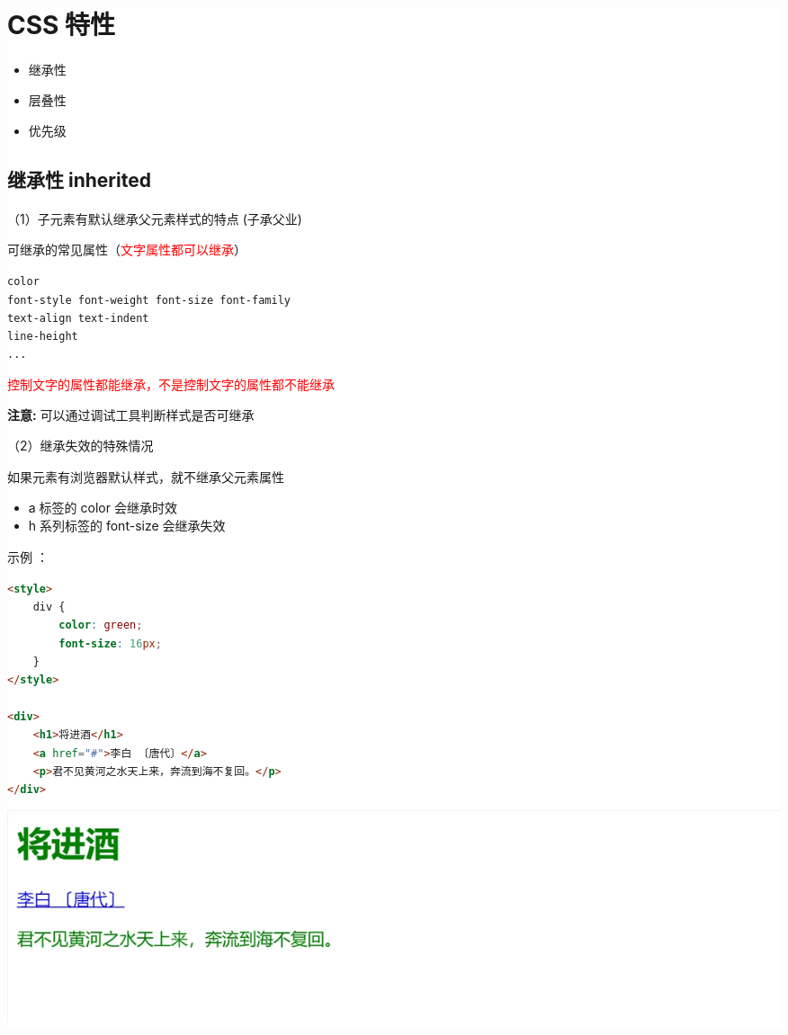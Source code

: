 # CSS 特性

- 继承性

- 层叠性
- 优先级

## 继承性 inherited

（1）子元素有默认继承父元素样式的特点 (子承父业)

可继承的常见属性（<span style="color:red">文字属性都可以继承</span>）

```html
color 
font-style font-weight font-size font-family 
text-align text-indent
line-height
...
```

<span style="color:red">控制文字的属性都能继承，不是控制文字的属性都不能继承</span>

**注意:** 可以通过调试工具判断样式是否可继承

（2）继承失效的特殊情况

如果元素有浏览器默认样式，就不继承父元素属性

- a 标签的 color 会继承时效
- h 系列标签的 font-size 会继承失效

示例 ：

```html
<style>
    div {
        color: green;
        font-size: 16px;
    }
</style>

<div>
    <h1>将进酒</h1>
    <a href="#">李白 〔唐代〕</a>
    <p>君不见黄河之水天上来，奔流到海不复回。</p>
</div>
```

![image-20230302125729226](./assets/3af64cb4f2b519fb5ae9bfaa027d76d0c64935da.png)
